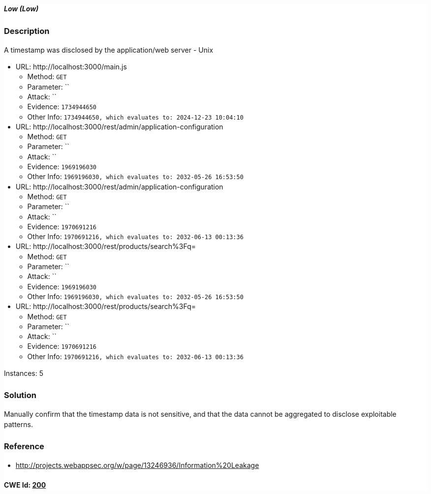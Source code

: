 

##### Low (Low)

### Description

A timestamp was disclosed by the application/web server - Unix

* URL: http://localhost:3000/main.js
  * Method: `GET`
  * Parameter: ``
  * Attack: ``
  * Evidence: `1734944650`
  * Other Info: `1734944650, which evaluates to: 2024-12-23 10:04:10`
* URL: http://localhost:3000/rest/admin/application-configuration
  * Method: `GET`
  * Parameter: ``
  * Attack: ``
  * Evidence: `1969196030`
  * Other Info: `1969196030, which evaluates to: 2032-05-26 16:53:50`
* URL: http://localhost:3000/rest/admin/application-configuration
  * Method: `GET`
  * Parameter: ``
  * Attack: ``
  * Evidence: `1970691216`
  * Other Info: `1970691216, which evaluates to: 2032-06-13 00:13:36`
* URL: http://localhost:3000/rest/products/search%3Fq=
  * Method: `GET`
  * Parameter: ``
  * Attack: ``
  * Evidence: `1969196030`
  * Other Info: `1969196030, which evaluates to: 2032-05-26 16:53:50`
* URL: http://localhost:3000/rest/products/search%3Fq=
  * Method: `GET`
  * Parameter: ``
  * Attack: ``
  * Evidence: `1970691216`
  * Other Info: `1970691216, which evaluates to: 2032-06-13 00:13:36`

Instances: 5

### Solution

Manually confirm that the timestamp data is not sensitive, and that the data cannot be aggregated to disclose exploitable patterns.

### Reference


* [ http://projects.webappsec.org/w/page/13246936/Information%20Leakage ](http://projects.webappsec.org/w/page/13246936/Information%20Leakage)


#### CWE Id: [ 200 ](https://cwe.mitre.org/data/definitions/200.html)
